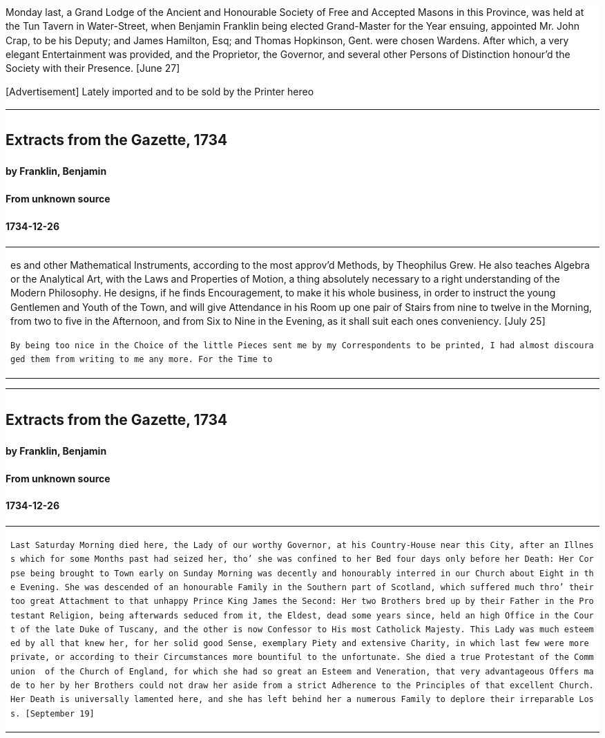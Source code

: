   
  
Monday last, a Grand Lodge of the Ancient and Honourable Society of Free and Accepted Masons in this Province, was held at the Tun Tavern in Water-Street, when Benjamin Franklin being elected Grand-Master for the Year ensuing, appointed Mr. John Crap, to be his Deputy; and James Hamilton, Esq; and Thomas Hopkinson, Gent. were chosen Wardens. After which, a very elegant Entertainment was provided, and the Proprietor, the Governor, and several other Persons of Distinction honour’d the Society with their Presence. [June 27]  
  
  
  
[Advertisement] Lately imported and to be sold by the Printer hereo
</td></tr></table>

---

## Extracts from the Gazette, 1734

#### by Franklin, Benjamin

#### From unknown source

#### 1734-12-26

<table style="width: 100%;"><tr><td style="width: 50%">

es and other Mathematical Instruments, according to the most approv’d Methods, by Theophilus Grew. He also teaches Algebra or the Analytical Art, with the Laws and Properties of Motion, a thing absolutely necessary to a right understanding of the Modern Philosophy. He designs, if he finds Encouragement, to make it his whole business, in order to instruct the young Gentlemen and Youth of the Town, and will give Attendance in his Room up one pair of Stairs from nine to twelve in the Morning, from two to five in the Afternoon, and from Six to Nine in the Evening, as it shall suit each ones conveniency. [July 25]  
  
  
  
	By being too nice in the Choice of the little Pieces sent me by my Correspondents to be printed, I had almost discouraged them from writing to me any more. For the Time to
</td></tr></table>

---

## Extracts from the Gazette, 1734

#### by Franklin, Benjamin

#### From unknown source

#### 1734-12-26

<table style="width: 100%;"><tr><td style="width: 50%">

  
	Last Saturday Morning died here, the Lady of our worthy Governor, at his Country-House near this City, after an Illness which for some Months past had seized her, tho’ she was confined to her Bed four days only before her Death: Her Corpse being brought to Town early on Sunday Morning was decently and honourably interred in our Church about Eight in the Evening. She was descended of an honourable Family in the Southern part of Scotland, which suffered much thro’ their too great Attachment to that unhappy Prince King James the Second: Her two Brothers bred up by their Father in the Protestant Religion, being afterwards seduced from it, the Eldest, dead some years since, held an high Office in the Court of the late Duke of Tuscany, and the other is now Confessor to His most Catholick Majesty. This Lady was much esteemed by all that knew her, for her solid good Sense, exemplary Piety and extensive Charity, in which last few were more private, or according to their Circumstances more bountiful to the unfortunate. She died a true Protestant of the Communion  of the Church of England, for which she had so great an Esteem and Veneration, that very advantageous Offers made to her by her Brothers could not draw her aside from a strict Adherence to the Principles of that excellent Church. Her Death is universally lamented here, and she has left behind her a numerous Family to deplore their irreparable Loss. [September 19]
</td></tr></table>